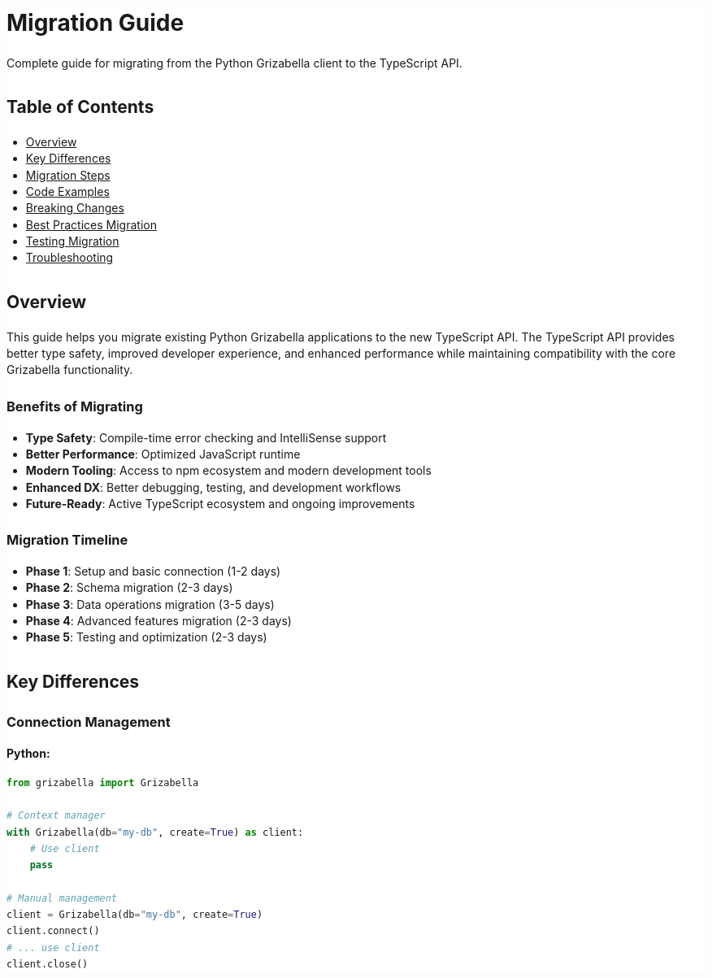 # Migration Guide

Complete guide for migrating from the Python Grizabella client to the TypeScript API.

## Table of Contents

- [Overview](#overview)
- [Key Differences](#key-differences)
- [Migration Steps](#migration-steps)
- [Code Examples](#code-examples)
- [Breaking Changes](#breaking-changes)
- [Best Practices Migration](#best-practices-migration)
- [Testing Migration](#testing-migration)
- [Troubleshooting](#troubleshooting)

## Overview

This guide helps you migrate existing Python Grizabella applications to the new TypeScript API. The TypeScript API provides better type safety, improved developer experience, and enhanced performance while maintaining compatibility with the core Grizabella functionality.

### Benefits of Migrating

- **Type Safety**: Compile-time error checking and IntelliSense support
- **Better Performance**: Optimized JavaScript runtime
- **Modern Tooling**: Access to npm ecosystem and modern development tools
- **Enhanced DX**: Better debugging, testing, and development workflows
- **Future-Ready**: Active TypeScript ecosystem and ongoing improvements

### Migration Timeline

- **Phase 1**: Setup and basic connection (1-2 days)
- **Phase 2**: Schema migration (2-3 days)
- **Phase 3**: Data operations migration (3-5 days)
- **Phase 4**: Advanced features migration (2-3 days)
- **Phase 5**: Testing and optimization (2-3 days)

## Key Differences

### Connection Management

**Python:**
```python
from grizabella import Grizabella

# Context manager
with Grizabella(db="my-db", create=True) as client:
    # Use client
    pass

# Manual management
client = Grizabella(db="my-db", create=True)
client.connect()
# ... use client
client.close()
```
